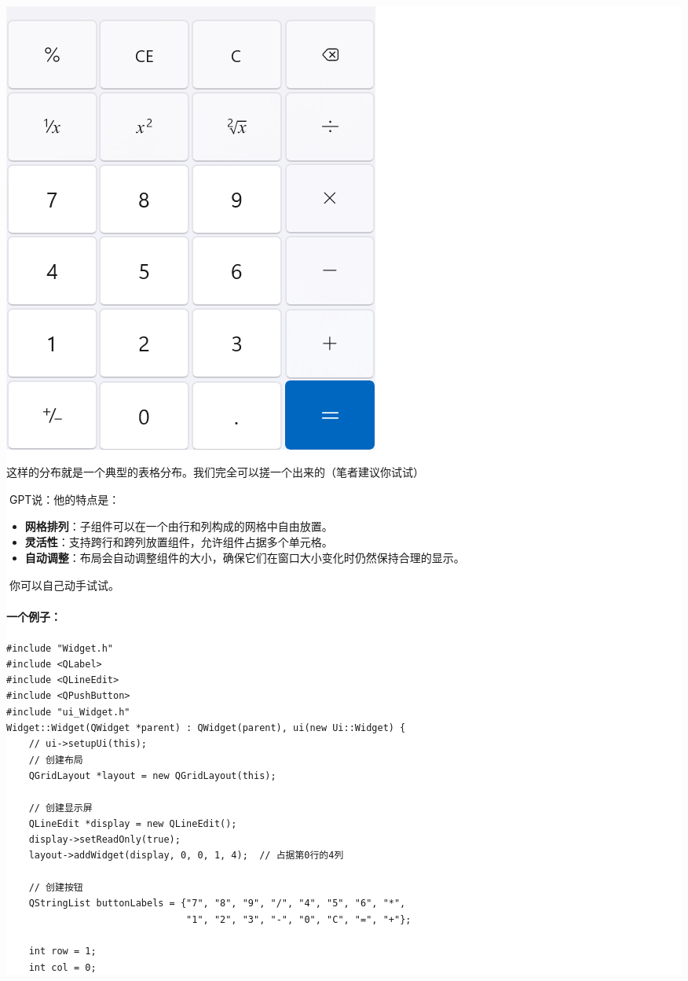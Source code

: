 ![image-20241027080408182](./Qt的简单布局管理说明/image-20241027080408182.png)

​	这样的分布就是一个典型的表格分布。我们完全可以搓一个出来的（笔者建议你试试）

​	GPT说：他的特点是：

- **网格排列**：子组件可以在一个由行和列构成的网格中自由放置。
- **灵活性**：支持跨行和跨列放置组件，允许组件占据多个单元格。
- **自动调整**：布局会自动调整组件的大小，确保它们在窗口大小变化时仍然保持合理的显示。

​	你可以自己动手试试。

#### 一个例子：

```
#include "Widget.h"
#include <QLabel>
#include <QLineEdit>
#include <QPushButton>
#include "ui_Widget.h"
Widget::Widget(QWidget *parent) : QWidget(parent), ui(new Ui::Widget) {
    // ui->setupUi(this);
    // 创建布局
    QGridLayout *layout = new QGridLayout(this);

    // 创建显示屏
    QLineEdit *display = new QLineEdit();
    display->setReadOnly(true);
    layout->addWidget(display, 0, 0, 1, 4);  // 占据第0行的4列

    // 创建按钮
    QStringList buttonLabels = {"7", "8", "9", "/", "4", "5", "6", "*",
                                "1", "2", "3", "-", "0", "C", "=", "+"};

    int row = 1;
    int col = 0;

```